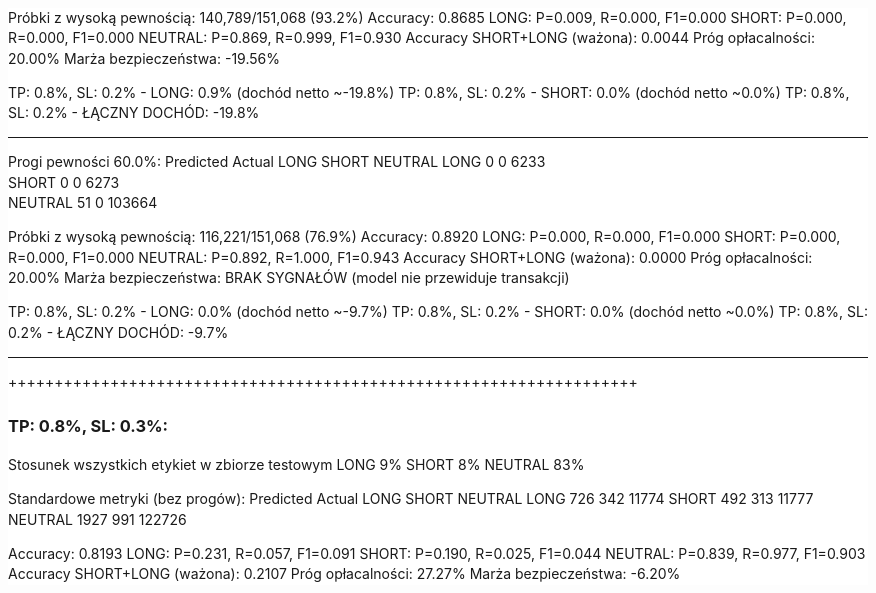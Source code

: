 Próbki z wysoką pewnością: 140,789/151,068 (93.2%)
Accuracy: 0.8685
LONG: P=0.009, R=0.000, F1=0.000
SHORT: P=0.000, R=0.000, F1=0.000
NEUTRAL: P=0.869, R=0.999, F1=0.930
Accuracy SHORT+LONG (ważona): 0.0044
Próg opłacalności: 20.00%
Marża bezpieczeństwa: -19.56%

TP: 0.8%, SL: 0.2% - LONG: 0.9% (dochód netto ~-19.8%)
TP: 0.8%, SL: 0.2% - SHORT: 0.0% (dochód netto ~0.0%)
TP: 0.8%, SL: 0.2% - ŁĄCZNY DOCHÓD: -19.8%

--------------------------------------------------------------------

Progi pewności 60.0%:
Predicted
Actual    LONG  SHORT  NEUTRAL
LONG      0      0      6233  
SHORT     0      0      6273  
NEUTRAL   51     0      103664

Próbki z wysoką pewnością: 116,221/151,068 (76.9%)
Accuracy: 0.8920
LONG: P=0.000, R=0.000, F1=0.000
SHORT: P=0.000, R=0.000, F1=0.000
NEUTRAL: P=0.892, R=1.000, F1=0.943
Accuracy SHORT+LONG (ważona): 0.0000
Próg opłacalności: 20.00%
Marża bezpieczeństwa: BRAK SYGNAŁÓW (model nie przewiduje transakcji)

TP: 0.8%, SL: 0.2% - LONG: 0.0% (dochód netto ~-9.7%)
TP: 0.8%, SL: 0.2% - SHORT: 0.0% (dochód netto ~0.0%)
TP: 0.8%, SL: 0.2% - ŁĄCZNY DOCHÓD: -9.7%

--------------------------------------------------------------------

++++++++++++++++++++++++++++++++++++++++++++++++++++++++++++++++++++

### TP: 0.8%, SL: 0.3%:
Stosunek wszystkich etykiet w zbiorze testowym
LONG 9%
SHORT 8%
NEUTRAL 83%

Standardowe metryki (bez progów):
Predicted
Actual    LONG  SHORT  NEUTRAL
LONG      726    342    11774 
SHORT     492    313    11777 
NEUTRAL   1927   991    122726

Accuracy: 0.8193
LONG: P=0.231, R=0.057, F1=0.091
SHORT: P=0.190, R=0.025, F1=0.044
NEUTRAL: P=0.839, R=0.977, F1=0.903
Accuracy SHORT+LONG (ważona): 0.2107
Próg opłacalności: 27.27%
Marża bezpieczeństwa: -6.20%
